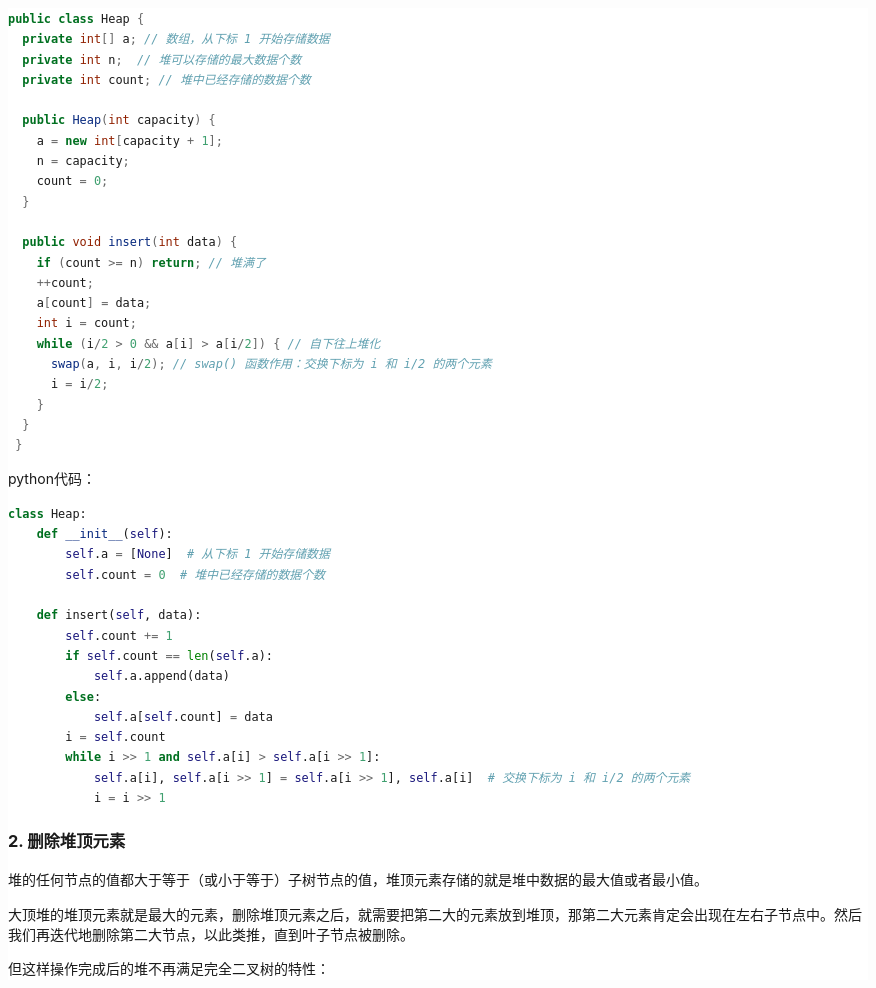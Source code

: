 ```java
public class Heap {
  private int[] a; // 数组，从下标 1 开始存储数据
  private int n;  // 堆可以存储的最大数据个数
  private int count; // 堆中已经存储的数据个数
 
  public Heap(int capacity) {
    a = new int[capacity + 1];
    n = capacity;
    count = 0;
  }
 
  public void insert(int data) {
    if (count >= n) return; // 堆满了
    ++count;
    a[count] = data;
    int i = count;
    while (i/2 > 0 && a[i] > a[i/2]) { // 自下往上堆化
      swap(a, i, i/2); // swap() 函数作用：交换下标为 i 和 i/2 的两个元素
      i = i/2;
    }
  }
 }
```

python代码：

```python
class Heap:
    def __init__(self):
        self.a = [None]  # 从下标 1 开始存储数据
        self.count = 0  # 堆中已经存储的数据个数

    def insert(self, data):
        self.count += 1
        if self.count == len(self.a):
            self.a.append(data)
        else:
            self.a[self.count] = data
        i = self.count
        while i >> 1 and self.a[i] > self.a[i >> 1]:
            self.a[i], self.a[i >> 1] = self.a[i >> 1], self.a[i]  # 交换下标为 i 和 i/2 的两个元素
            i = i >> 1
```



### 2. 删除堆顶元素

堆的任何节点的值都大于等于（或小于等于）子树节点的值，堆顶元素存储的就是堆中数据的最大值或者最小值。

大顶堆的堆顶元素就是最大的元素，删除堆顶元素之后，就需要把第二大的元素放到堆顶，那第二大元素肯定会出现在左右子节点中。然后我们再迭代地删除第二大节点，以此类推，直到叶子节点被删除。

但这样操作完成后的堆不再满足完全二叉树的特性：
